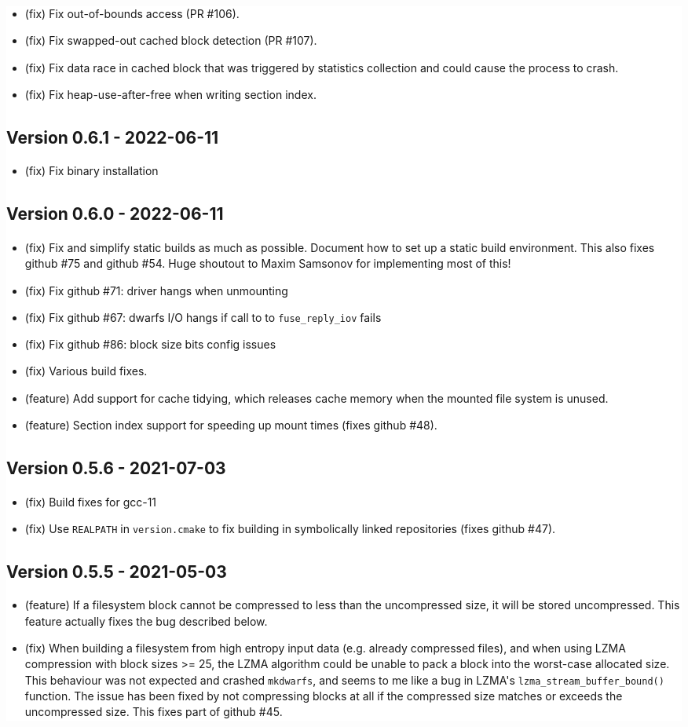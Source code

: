 - (fix) Fix out-of-bounds access (PR #106).

- (fix) Fix swapped-out cached block detection (PR #107).

- (fix) Fix data race in cached block that was triggered by
  statistics collection and could cause the process to crash.

- (fix) Fix heap-use-after-free when writing section index.

## Version 0.6.1 - 2022-06-11

- (fix) Fix binary installation

## Version 0.6.0 - 2022-06-11

- (fix) Fix and simplify static builds as much as possible.
  Document how to set up a static build environment. This
  also fixes github #75 and github #54. Huge shoutout to
  Maxim Samsonov for implementing most of this!

- (fix) Fix github #71: driver hangs when unmounting

- (fix) Fix github #67: dwarfs I/O hangs if call to to
  `fuse_reply_iov` fails

- (fix) Fix github #86: block size bits config issues

- (fix) Various build fixes.

- (feature) Add support for cache tidying, which releases
  cache memory when the mounted file system is unused.

- (feature) Section index support for speeding up mount times
  (fixes github #48).

## Version 0.5.6 - 2021-07-03

- (fix) Build fixes for gcc-11

- (fix) Use `REALPATH` in `version.cmake` to fix building in
  symbolically linked repositories (fixes github #47).

## Version 0.5.5 - 2021-05-03

- (feature) If a filesystem block cannot be compressed to less
  than the uncompressed size, it will be stored uncompressed.
  This feature actually fixes the bug described below.

- (fix) When building a filesystem from high entropy input data
  (e.g. already compressed files), and when using LZMA compression
  with block sizes >= 25, the LZMA algorithm could be unable to
  pack a block into the worst-case allocated size. This behaviour
  was not expected and crashed `mkdwarfs`, and seems to me like a
  bug in LZMA's `lzma_stream_buffer_bound()` function. The issue
  has been fixed by not compressing blocks at all if the compressed
  size matches or exceeds the uncompressed size. This fixes part of
  github #45.
